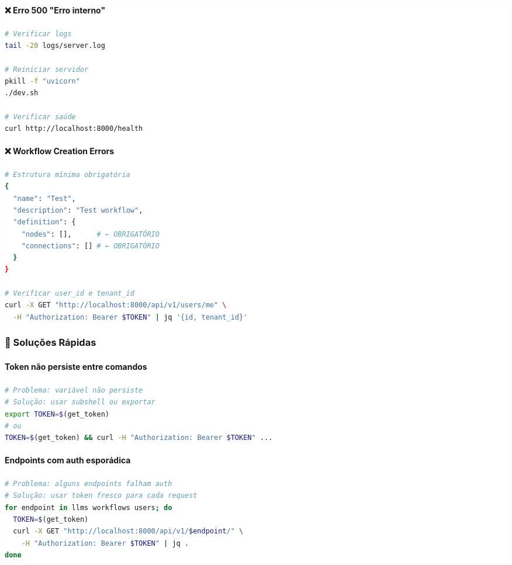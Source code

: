 #### ❌ Erro 500 "Erro interno"

```bash
# Verificar logs
tail -20 logs/server.log

# Reiniciar servidor
pkill -f "uvicorn"
./dev.sh

# Verificar saúde
curl http://localhost:8000/health
```

#### ❌ Workflow Creation Errors

```bash
# Estrutura mínima obrigatória
{
  "name": "Test",
  "description": "Test workflow",
  "definition": {
    "nodes": [],      # ← OBRIGATÓRIO
    "connections": [] # ← OBRIGATÓRIO
  }
}

# Verificar user_id e tenant_id
curl -X GET "http://localhost:8000/api/v1/users/me" \
  -H "Authorization: Bearer $TOKEN" | jq '{id, tenant_id}'
```

### 🔧 Soluções Rápidas

#### Token não persiste entre comandos

```bash
# Problema: variável não persiste
# Solução: usar subshell ou exportar
export TOKEN=$(get_token)
# ou
TOKEN=$(get_token) && curl -H "Authorization: Bearer $TOKEN" ...
```

#### Endpoints com auth esporádica

```bash
# Problema: alguns endpoints falham auth
# Solução: usar token fresco para cada request
for endpoint in llms workflows users; do
  TOKEN=$(get_token)
  curl -X GET "http://localhost:8000/api/v1/$endpoint/" \
    -H "Authorization: Bearer $TOKEN" | jq .
done
```
